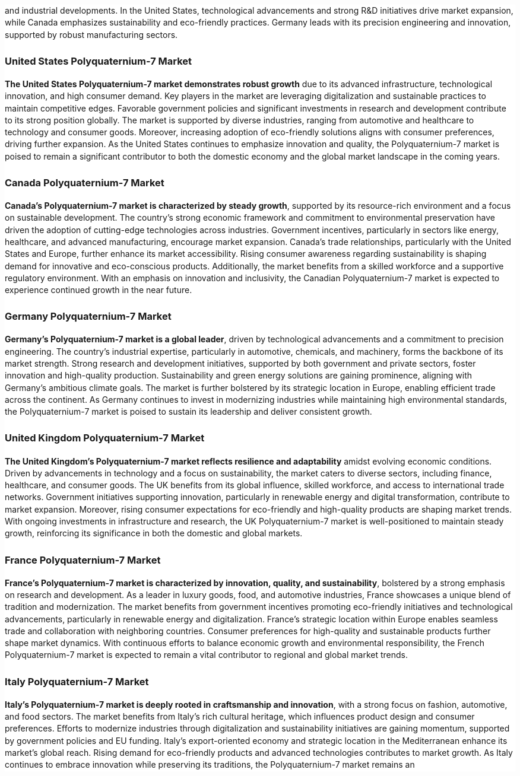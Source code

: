 and industrial developments. In the United States, technological advancements and strong R&amp;D initiatives drive market expansion, while Canada emphasizes sustainability and eco-friendly practices. Germany leads with its precision engineering and innovation, supported by robust manufacturing sectors.</span></em></p></blockquote><h3><strong>United States Polyquaternium-7 Market</strong></h3><p><strong>The United States Polyquaternium-7 market demonstrates robust growth</strong> due to its advanced infrastructure, technological innovation, and high consumer demand. Key players in the market are leveraging digitalization and sustainable practices to maintain competitive edges. Favorable government policies and significant investments in research and development contribute to its strong position globally. The market is supported by diverse industries, ranging from automotive and healthcare to technology and consumer goods. Moreover, increasing adoption of eco-friendly solutions aligns with consumer preferences, driving further expansion. As the United States continues to emphasize innovation and quality, the Polyquaternium-7 market is poised to remain a significant contributor to both the domestic economy and the global market landscape in the coming years.</p><h3><strong>Canada Polyquaternium-7 Market</strong></h3><p><strong>Canada&rsquo;s Polyquaternium-7 market is characterized by steady growth</strong>, supported by its resource-rich environment and a focus on sustainable development. The country&rsquo;s strong economic framework and commitment to environmental preservation have driven the adoption of cutting-edge technologies across industries. Government incentives, particularly in sectors like energy, healthcare, and advanced manufacturing, encourage market expansion. Canada&rsquo;s trade relationships, particularly with the United States and Europe, further enhance its market accessibility. Rising consumer awareness regarding sustainability is shaping demand for innovative and eco-conscious products. Additionally, the market benefits from a skilled workforce and a supportive regulatory environment. With an emphasis on innovation and inclusivity, the Canadian Polyquaternium-7 market is expected to experience continued growth in the near future.</p><h3><strong>Germany Polyquaternium-7 Market</strong></h3><p><strong>Germany&rsquo;s Polyquaternium-7 market is a global leader</strong>, driven by technological advancements and a commitment to precision engineering. The country&rsquo;s industrial expertise, particularly in automotive, chemicals, and machinery, forms the backbone of its market strength. Strong research and development initiatives, supported by both government and private sectors, foster innovation and high-quality production. Sustainability and green energy solutions are gaining prominence, aligning with Germany&rsquo;s ambitious climate goals. The market is further bolstered by its strategic location in Europe, enabling efficient trade across the continent. As Germany continues to invest in modernizing industries while maintaining high environmental standards, the Polyquaternium-7 market is poised to sustain its leadership and deliver consistent growth.</p><h3><strong>United Kingdom Polyquaternium-7 Market</strong></h3><p><strong>The United Kingdom&rsquo;s Polyquaternium-7 market reflects resilience and adaptability</strong> amidst evolving economic conditions. Driven by advancements in technology and a focus on sustainability, the market caters to diverse sectors, including finance, healthcare, and consumer goods. The UK benefits from its global influence, skilled workforce, and access to international trade networks. Government initiatives supporting innovation, particularly in renewable energy and digital transformation, contribute to market expansion. Moreover, rising consumer expectations for eco-friendly and high-quality products are shaping market trends. With ongoing investments in infrastructure and research, the UK Polyquaternium-7 market is well-positioned to maintain steady growth, reinforcing its significance in both the domestic and global markets.</p><h3><strong>France Polyquaternium-7 Market</strong></h3><p><strong>France&rsquo;s Polyquaternium-7 market is characterized by innovation, quality, and sustainability</strong>, bolstered by a strong emphasis on research and development. As a leader in luxury goods, food, and automotive industries, France showcases a unique blend of tradition and modernization. The market benefits from government incentives promoting eco-friendly initiatives and technological advancements, particularly in renewable energy and digitalization. France&rsquo;s strategic location within Europe enables seamless trade and collaboration with neighboring countries. Consumer preferences for high-quality and sustainable products further shape market dynamics. With continuous efforts to balance economic growth and environmental responsibility, the French Polyquaternium-7 market is expected to remain a vital contributor to regional and global market trends.</p><h3><strong>Italy Polyquaternium-7 Market</strong></h3><p><strong>Italy&rsquo;s Polyquaternium-7 market is deeply rooted in craftsmanship and innovation</strong>, with a strong focus on fashion, automotive, and food sectors. The market benefits from Italy&rsquo;s rich cultural heritage, which influences product design and consumer preferences. Efforts to modernize industries through digitalization and sustainability initiatives are gaining momentum, supported by government policies and EU funding. Italy&rsquo;s export-oriented economy and strategic location in the Mediterranean enhance its market&rsquo;s global reach. Rising demand for eco-friendly products and advanced technologies contributes to market growth. As Italy continues to embrace innovation while preserving its traditions, the Polyquaternium-7 market remains an